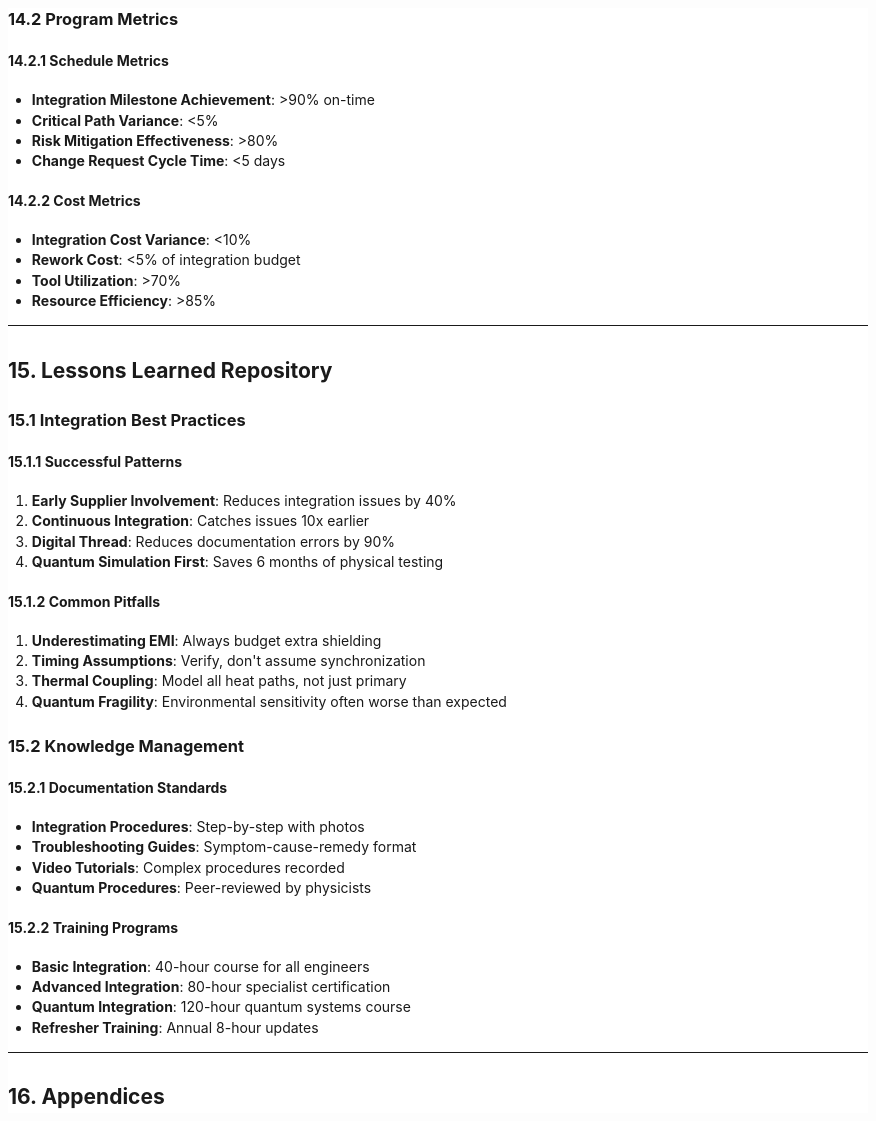### 14.2 Program Metrics

#### 14.2.1 Schedule Metrics
- **Integration Milestone Achievement**: >90% on-time
- **Critical Path Variance**: <5%
- **Risk Mitigation Effectiveness**: >80%
- **Change Request Cycle Time**: <5 days

#### 14.2.2 Cost Metrics
- **Integration Cost Variance**: <10%
- **Rework Cost**: <5% of integration budget
- **Tool Utilization**: >70%
- **Resource Efficiency**: >85%

---

## 15. Lessons Learned Repository

### 15.1 Integration Best Practices

#### 15.1.1 Successful Patterns
1. **Early Supplier Involvement**: Reduces integration issues by 40%
2. **Continuous Integration**: Catches issues 10x earlier
3. **Digital Thread**: Reduces documentation errors by 90%
4. **Quantum Simulation First**: Saves 6 months of physical testing

#### 15.1.2 Common Pitfalls
1. **Underestimating EMI**: Always budget extra shielding
2. **Timing Assumptions**: Verify, don't assume synchronization
3. **Thermal Coupling**: Model all heat paths, not just primary
4. **Quantum Fragility**: Environmental sensitivity often worse than expected

### 15.2 Knowledge Management

#### 15.2.1 Documentation Standards
- **Integration Procedures**: Step-by-step with photos
- **Troubleshooting Guides**: Symptom-cause-remedy format
- **Video Tutorials**: Complex procedures recorded
- **Quantum Procedures**: Peer-reviewed by physicists

#### 15.2.2 Training Programs
- **Basic Integration**: 40-hour course for all engineers
- **Advanced Integration**: 80-hour specialist certification
- **Quantum Integration**: 120-hour quantum systems course
- **Refresher Training**: Annual 8-hour updates

---

## 16. Appendices
